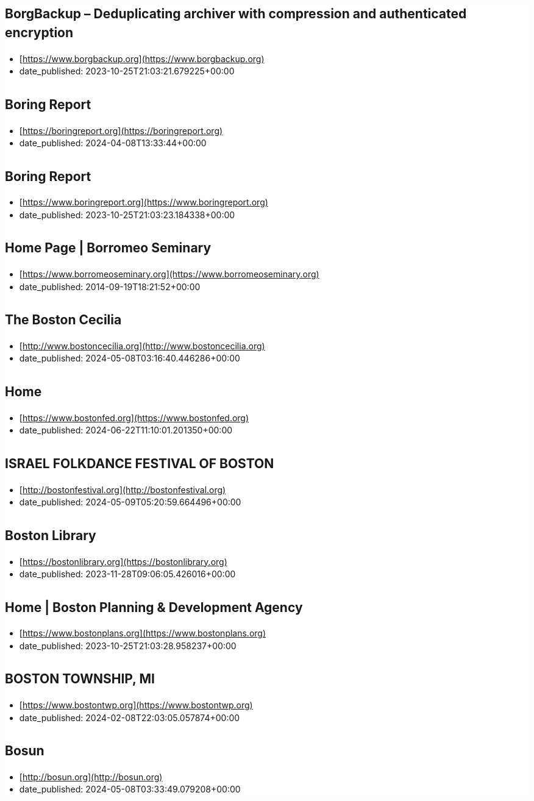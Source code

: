  ## BorgBackup – Deduplicating archiver with compression and authenticated encryption
 - [https://www.borgbackup.org](https://www.borgbackup.org)
 - date_published: 2023-10-25T21:03:21.679225+00:00

 ## Boring Report
 - [https://boringreport.org](https://boringreport.org)
 - date_published: 2024-04-08T13:33:44+00:00

 ## Boring Report
 - [https://www.boringreport.org](https://www.boringreport.org)
 - date_published: 2023-10-25T21:03:23.184338+00:00

 ## Home Page | Borromeo Seminary
 - [https://www.borromeoseminary.org](https://www.borromeoseminary.org)
 - date_published: 2014-09-19T18:21:52+00:00

 ## The Boston Cecilia
 - [http://www.bostoncecilia.org](http://www.bostoncecilia.org)
 - date_published: 2024-05-08T03:16:40.446286+00:00

 ## Home
 - [https://www.bostonfed.org](https://www.bostonfed.org)
 - date_published: 2024-06-22T11:10:01.201350+00:00

 ## ISRAEL FOLKDANCE FESTIVAL OF BOSTON
 - [http://bostonfestival.org](http://bostonfestival.org)
 - date_published: 2024-05-09T05:20:59.664496+00:00

 ## Boston Library
 - [https://bostonlibrary.org](https://bostonlibrary.org)
 - date_published: 2023-11-28T09:06:05.426016+00:00

 ## Home | Boston Planning & Development Agency
 - [https://www.bostonplans.org](https://www.bostonplans.org)
 - date_published: 2023-10-25T21:03:28.958237+00:00

 ## BOSTON TOWNSHIP, MI
 - [https://www.bostontwp.org](https://www.bostontwp.org)
 - date_published: 2024-02-08T22:03:05.057874+00:00

 ## Bosun
 - [http://bosun.org](http://bosun.org)
 - date_published: 2024-05-08T03:33:49.079208+00:00

